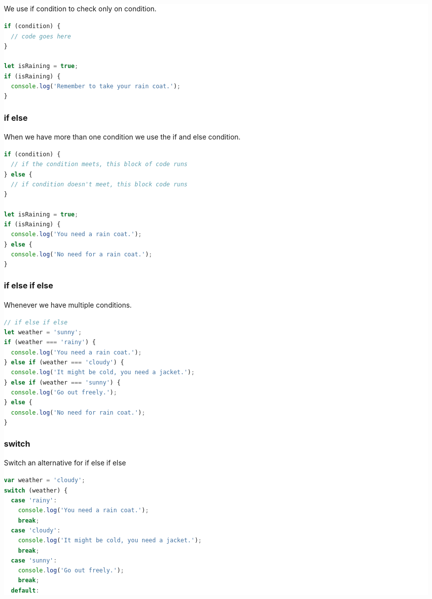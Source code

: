 We use if condition to check only on condition.

```js
if (condition) {
  // code goes here
}

let isRaining = true;
if (isRaining) {
  console.log('Remember to take your rain coat.');
}
```

### if else

When we have more than one condition we use the if and else condition.

```js
if (condition) {
  // if the condition meets, this block of code runs
} else {
  // if condition doesn't meet, this block code runs
}

let isRaining = true;
if (isRaining) {
  console.log('You need a rain coat.');
} else {
  console.log('No need for a rain coat.');
}
```

### if else if else

Whenever we have multiple conditions.

```js
// if else if else
let weather = 'sunny';
if (weather === 'rainy') {
  console.log('You need a rain coat.');
} else if (weather === 'cloudy') {
  console.log('It might be cold, you need a jacket.');
} else if (weather === 'sunny') {
  console.log('Go out freely.');
} else {
  console.log('No need for rain coat.');
}
```

### switch

Switch an alternative for if else if else

```js
var weather = 'cloudy';
switch (weather) {
  case 'rainy':
    console.log('You need a rain coat.');
    break;
  case 'cloudy':
    console.log('It might be cold, you need a jacket.');
    break;
  case 'sunny':
    console.log('Go out freely.');
    break;
  default:
```